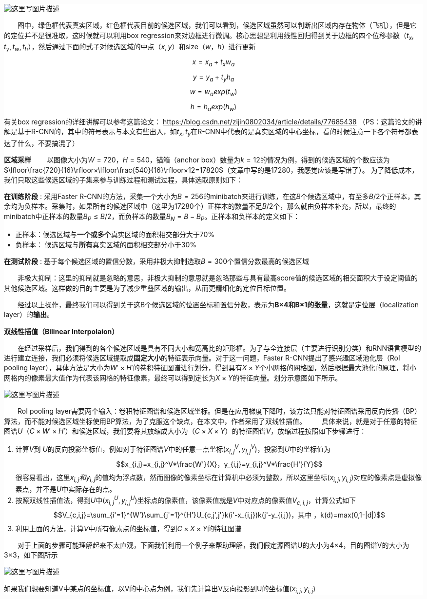 
![这里写图片描述](https://img-blog.csdn.net/20180329161316503?watermark/2/text/aHR0cHM6Ly9ibG9nLmNzZG4ubmV0L2tzd3MwMjkyNzU2/font/5a6L5L2T/fontsize/400/fill/I0JBQkFCMA==/dissolve/70)

&emsp;&emsp;图中，绿色框代表真实区域，红色框代表目前的候选区域，我们可以看到，候选区域虽然可以判断出区域内存在物体（飞机），但是它的定位并不是很准取，这时候就可以利用box regression来对边框进行微调。核心思想是利用线性回归得到关于边框的四个位移参数$（t_x,t_y,t_w,t_h）$，然后通过下面的式子对候选区域的中点$（x,y）$和size$（w，h）$进行更新
$$x=x_a+t_xw_a$$$$ y=y_a+t_yh_a$$$$ w=w_aexp(t_w) $$$$h=h_aexp(h_w)$$
有关box regression的详细讲解可以参考这篇论文：
https://blog.csdn.net/zijin0802034/article/details/77685438
（PS：这篇论文的讲解是基于R-CNN的，其中的符号表示与本文有些出入，如$t_x,t_y$在R-CNN中代表的是真实区域的中心坐标，看的时候注意一下各个符号都表达了什么，不要搞混了）

**区域采样**
&emsp;&emsp;以图像大小为$W=720，H=540$，锚箱（anchor box）数量为$k=12$的情况为例，得到的候选区域的个数应该为$\lfloor\frac{720}{16}\rfloor×\lfloor\frac{540}{16}\rfloor×12=17820$（文章中写的是17280，我感觉应该是写错了）。
为了降低成本，我们只取这些候选区域的子集来参与训练过程和测试过程，具体选取原则如下：

**在训练阶段**
: 采用Faster R-CNN的方法，采集一个大小为$B=256$的minibatch来进行训练，在这$B$个候选区域中，有至多$B/2$个正样本，其余均为负样本。采集时，如果所有的候选区域中（这里为17280个）正样本的数量不足$B/2$个，那么就由负样本补充，所以，最终的minibatch中正样本的数量$B_P\le B/2$，而负样本的数量$B_N=B-B_P$。正样本和负样本的定义如下：

 - 正样本：候选区域与**一个或多个**真实区域的面积相交部分大于70%
 - 负样本： 候选区域与**所有**真实区域的面积相交部分小于30%



**在测试阶段**
: 基于每个候选区域的置信分数，采用非极大抑制选取$B=300$个置信分数最高的候选区域

&emsp;&emsp;非极大抑制：这里的抑制就是忽略的意思，非极大抑制的意思就是忽略那些与具有最高score值的候选区域的相交面积大于设定阈值的其他候选区域。这样做的目的主要是为了减少重叠区域的输出，从而更精细化的定位目标位置。

&emsp;&emsp;经过以上操作，最终我们可以得到关于这B个候选区域的位置坐标和置信分数，表示为**B×4和B×1的张量**，这就是定位层（localization layer）的**输出**。

**双线性插值（Bilinear Interpolaion）**

&emsp;&emsp;在经过采样后，我们得到的各个候选区域是具有不同大小和宽高比的矩形框。为了与全连接层（主要进行识别分类）和RNN语言模型的进行建立连接，我们必须将候选区域提取成**固定大小**的特征表示向量。对于这一问题，Faster R-CNN提出了感兴趣区域池化层（RoI pooling layer），具体方法是大小为$W'×H'$的卷积特征图谱进行划分，得到具有$X×Y$个小网格的网格图，然后根据最大池化的原理，将小网格内的像素最大值作为代表该网格的特征像素，最终可以得到定长为$X×Y$的特征向量。划分示意图如下所示。


![这里写图片描述](https://img-blog.csdn.net/20180331113328854?watermark/2/text/aHR0cHM6Ly9ibG9nLmNzZG4ubmV0L2tzd3MwMjkyNzU2/font/5a6L5L2T/fontsize/400/fill/I0JBQkFCMA==/dissolve/70)

&emsp;&emsp;RoI pooling layer需要两个输入：卷积特征图谱和候选区域坐标。但是在应用梯度下降时，该方法只能对特征图谱采用反向传播（BP）算法，而不能对候选区域坐标使用BP算法，为了克服这个缺点，在本文中，作者采用了双线性插值。
&emsp;&emsp;具体来说，就是对于任意的特征图谱$U（C×W'×H'）$和候选区域，我们要将其放缩成大小为$（C×X×Y）$的特征图谱$V$，放缩过程按照如下步骤进行：

1. 计算$V$到 $U$的反向投影坐标值，例如对于特征图谱$V$中的任意一点坐标$(x_{i,j}^V,y_{i,j}^V)$，投影到$U$中的坐标值为$$x_{i,j}=x_{i,j}^V*\frac{W'}{X}，y_{i,j}=y_{i,j}^V*\frac{H'}{Y}$$很容易看出，这里$x_{i,j}和y_{i,j}$的值均为浮点数，然而图像的像素坐标在计算机中必须为整数，所以这里坐标$(x_{i,j},y_{i,j})$对应的像素点是虚拟像素点，并不是$U$中实际存在的点。
2. 按照双线性插值法，得到$U$中$(x_{i,j}^U,y_{i,j}^U)$坐标点的像素值，该像素值就是$V$中对应点的像素值$V_{c,i,j}$，计算公式如下$$V_{c,i,j}=\sum_{i'=1}^{W’}\sum_{j'=1}^{H'}U_{c,j',j'}k(i'-x_{i,j})k(j'-y_{i,j})，其中 ，k(d)=max(0,1-|d|)$$
3. 利用上面的方法，计算$V$中所有像素点的坐标值，得到$C×X×Y$的特征图谱

&emsp;&emsp;对于上面的步骤可能理解起来不太直观，下面我们利用一个例子来帮助理解，我们假定源图谱U的大小为4×4，目的图谱V的大小为3×3，如下图所示

![这里写图片描述](https://img-blog.csdn.net/20180407104939387?watermark/2/text/aHR0cHM6Ly9ibG9nLmNzZG4ubmV0L2tzd3MwMjkyNzU2/font/5a6L5L2T/fontsize/400/fill/I0JBQkFCMA==/dissolve/70)

如果我们想要知道V中某点的坐标值，以V的中心点为例，我们先计算出V反向投影到U的坐标值$(x_{i,j},y_{i,j})$
